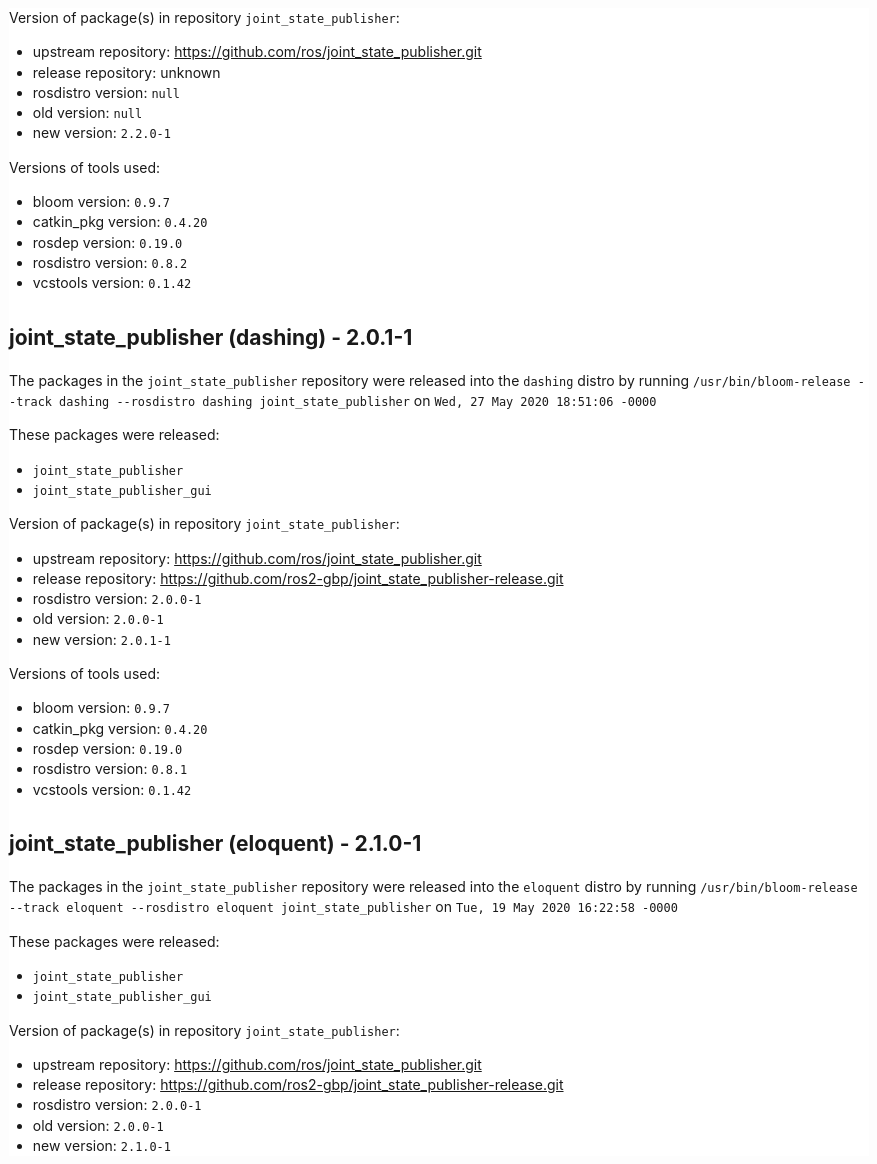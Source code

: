 Version of package(s) in repository `joint_state_publisher`:

- upstream repository: https://github.com/ros/joint_state_publisher.git
- release repository: unknown
- rosdistro version: `null`
- old version: `null`
- new version: `2.2.0-1`

Versions of tools used:

- bloom version: `0.9.7`
- catkin_pkg version: `0.4.20`
- rosdep version: `0.19.0`
- rosdistro version: `0.8.2`
- vcstools version: `0.1.42`


## joint_state_publisher (dashing) - 2.0.1-1

The packages in the `joint_state_publisher` repository were released into the `dashing` distro by running `/usr/bin/bloom-release --track dashing --rosdistro dashing joint_state_publisher` on `Wed, 27 May 2020 18:51:06 -0000`

These packages were released:
- `joint_state_publisher`
- `joint_state_publisher_gui`

Version of package(s) in repository `joint_state_publisher`:

- upstream repository: https://github.com/ros/joint_state_publisher.git
- release repository: https://github.com/ros2-gbp/joint_state_publisher-release.git
- rosdistro version: `2.0.0-1`
- old version: `2.0.0-1`
- new version: `2.0.1-1`

Versions of tools used:

- bloom version: `0.9.7`
- catkin_pkg version: `0.4.20`
- rosdep version: `0.19.0`
- rosdistro version: `0.8.1`
- vcstools version: `0.1.42`


## joint_state_publisher (eloquent) - 2.1.0-1

The packages in the `joint_state_publisher` repository were released into the `eloquent` distro by running `/usr/bin/bloom-release --track eloquent --rosdistro eloquent joint_state_publisher` on `Tue, 19 May 2020 16:22:58 -0000`

These packages were released:
- `joint_state_publisher`
- `joint_state_publisher_gui`

Version of package(s) in repository `joint_state_publisher`:

- upstream repository: https://github.com/ros/joint_state_publisher.git
- release repository: https://github.com/ros2-gbp/joint_state_publisher-release.git
- rosdistro version: `2.0.0-1`
- old version: `2.0.0-1`
- new version: `2.1.0-1`
